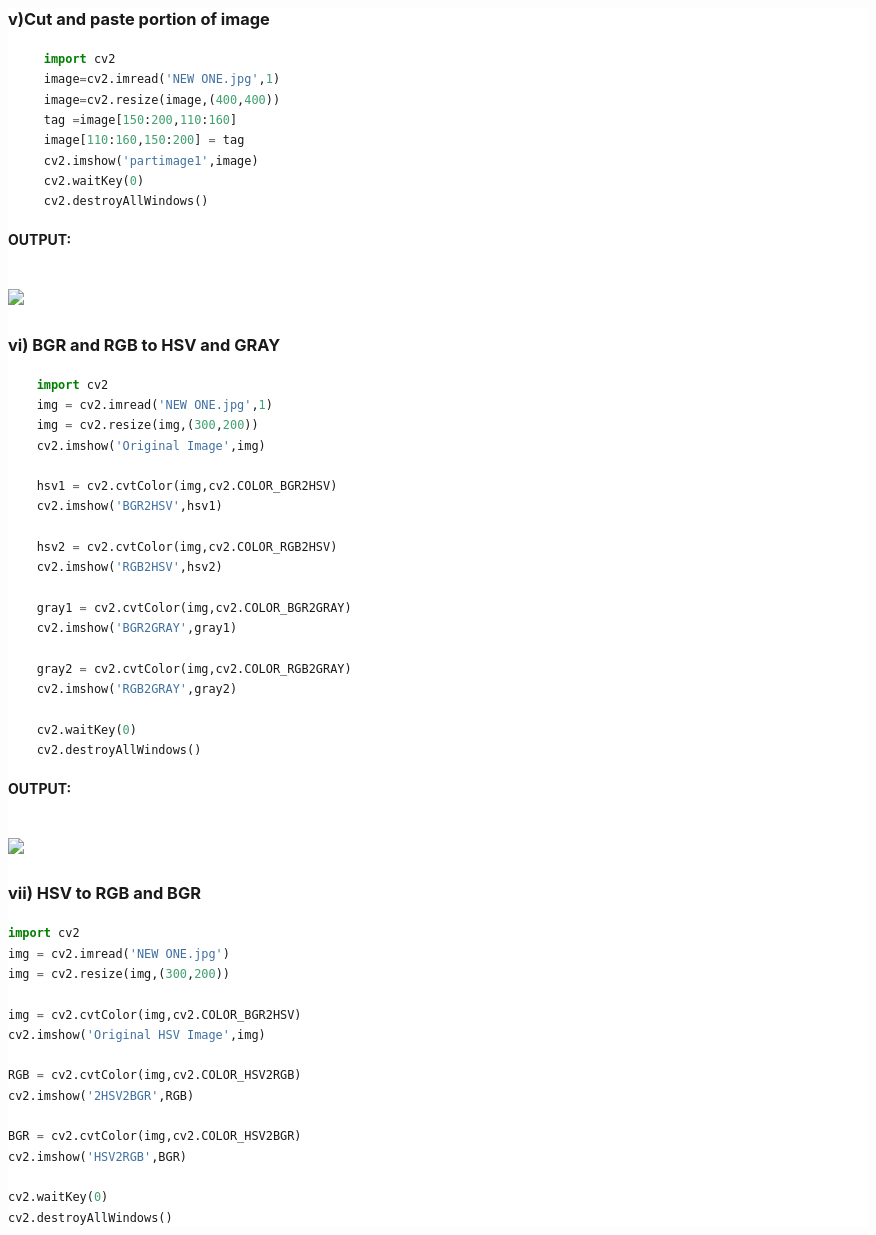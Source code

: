 ### v)Cut and paste portion of image
```python
     import cv2
     image=cv2.imread('NEW ONE.jpg',1)
     image=cv2.resize(image,(400,400))
     tag =image[150:200,110:160]
     image[110:160,150:200] = tag
     cv2.imshow('partimage1',image)
     cv2.waitKey(0)
     cv2.destroyAllWindows()
```
#### OUTPUT:
<br>
<img src="https://github.com/Balachandran143/COLOR_CONVERSIONS_OF-IMAGE/assets/118886489/15fff874-ba9e-48e4-9c7a-0b45633731aa">
<br>

### vi) BGR and RGB to HSV and GRAY
```python
    import cv2
    img = cv2.imread('NEW ONE.jpg',1)
    img = cv2.resize(img,(300,200))
    cv2.imshow('Original Image',img)

    hsv1 = cv2.cvtColor(img,cv2.COLOR_BGR2HSV)
    cv2.imshow('BGR2HSV',hsv1)

    hsv2 = cv2.cvtColor(img,cv2.COLOR_RGB2HSV)
    cv2.imshow('RGB2HSV',hsv2)

    gray1 = cv2.cvtColor(img,cv2.COLOR_BGR2GRAY)
    cv2.imshow('BGR2GRAY',gray1)

    gray2 = cv2.cvtColor(img,cv2.COLOR_RGB2GRAY)
    cv2.imshow('RGB2GRAY',gray2)

    cv2.waitKey(0)
    cv2.destroyAllWindows()
```
#### OUTPUT:
<br>
<img src="https://github.com/Balachandran143/COLOR_CONVERSIONS_OF-IMAGE/assets/118886489/488cd41e-a3ee-4c5d-b261-c789f0cc67e4">
<br>

### vii) HSV to RGB and BGR
```python
import cv2
img = cv2.imread('NEW ONE.jpg')
img = cv2.resize(img,(300,200))

img = cv2.cvtColor(img,cv2.COLOR_BGR2HSV)
cv2.imshow('Original HSV Image',img)

RGB = cv2.cvtColor(img,cv2.COLOR_HSV2RGB)
cv2.imshow('2HSV2BGR',RGB)

BGR = cv2.cvtColor(img,cv2.COLOR_HSV2BGR)
cv2.imshow('HSV2RGB',BGR)

cv2.waitKey(0)
cv2.destroyAllWindows()
```